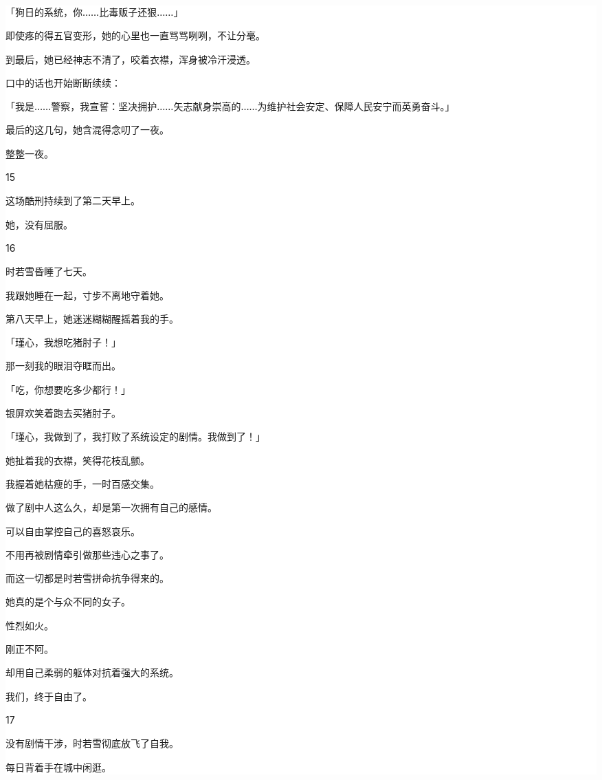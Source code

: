 「狗日的系统，你……比毒贩子还狠……」

即使疼的得五官变形，她的心里也一直骂骂咧咧，不让分毫。

到最后，她已经神志不清了，咬着衣襟，浑身被冷汗浸透。

口中的话也开始断断续续：

「我是……警察，我宣誓：坚决拥护……矢志献身崇高的……为维护社会安定、保障人民安宁而英勇奋斗。」

最后的这几句，她含混得念叨了一夜。

整整一夜。

15

这场酷刑持续到了第二天早上。

她，没有屈服。

16

时若雪昏睡了七天。

我跟她睡在一起，寸步不离地守着她。

第八天早上，她迷迷糊糊醒摇着我的手。

「瑾心，我想吃猪肘子！」

那一刻我的眼泪夺眶而出。

「吃，你想要吃多少都行！」

银屏欢笑着跑去买猪肘子。

「瑾心，我做到了，我打败了系统设定的剧情。我做到了！」

她扯着我的衣襟，笑得花枝乱颤。

我握着她枯瘦的手，一时百感交集。

做了剧中人这么久，却是第一次拥有自己的感情。

可以自由掌控自己的喜怒哀乐。

不用再被剧情牵引做那些违心之事了。

而这一切都是时若雪拼命抗争得来的。

她真的是个与众不同的女子。

性烈如火。

刚正不阿。

却用自己柔弱的躯体对抗着强大的系统。

我们，终于自由了。

17

没有剧情干涉，时若雪彻底放飞了自我。

每日背着手在城中闲逛。
